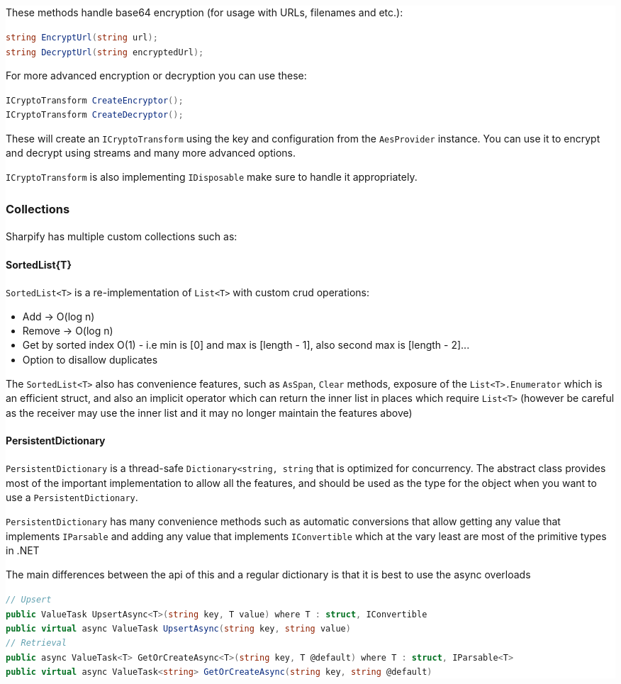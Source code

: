 These methods handle base64 encryption (for usage with URLs, filenames and etc.):

```csharp
string EncryptUrl(string url);
string DecryptUrl(string encryptedUrl);
```

For more advanced encryption or decryption you can use these:

```csharp
ICryptoTransform CreateEncryptor();
ICryptoTransform CreateDecryptor();
```

These will create an `ICryptoTransform` using the key and configuration from the `AesProvider` instance. You can use it to encrypt and decrypt using streams and many more advanced options.

`ICryptoTransform` is also implementing `IDisposable` make sure to handle it appropriately.

### Collections

Sharpify has multiple custom collections such as:

#### SortedList{T}

`SortedList<T>` is a re-implementation of `List<T>` with custom crud operations:

* Add -> O(log n)
* Remove -> O(log n)
* Get by sorted index O(1) - i.e min is [0] and max is [length - 1], also second max is [length - 2]...
* Option to disallow duplicates

The `SortedList<T>` also has convenience features, such as `AsSpan`, `Clear` methods, exposure of the `List<T>.Enumerator` which is an efficient struct, and also an implicit operator which can return the inner list in places which require `List<T>` (however be careful as the receiver may use the inner list and it may no longer maintain the features above)

#### PersistentDictionary

`PersistentDictionary` is a thread-safe `Dictionary<string, string` that is optimized for concurrency. The abstract class provides most of the important implementation to allow all the features, and should be used as the type for the object when you want to use a `PersistentDictionary`.

`PersistentDictionary` has many convenience methods such as automatic conversions that allow getting any value that implements `IParsable` and adding any value that implements `IConvertible` which at the vary least are most of the primitive types in .NET

The main differences between the api of this and a regular dictionary is that it is best to use the async overloads

```csharp
// Upsert
public ValueTask UpsertAsync<T>(string key, T value) where T : struct, IConvertible
public virtual async ValueTask UpsertAsync(string key, string value)
// Retrieval
public async ValueTask<T> GetOrCreateAsync<T>(string key, T @default) where T : struct, IParsable<T>
public virtual async ValueTask<string> GetOrCreateAsync(string key, string @default)
```
